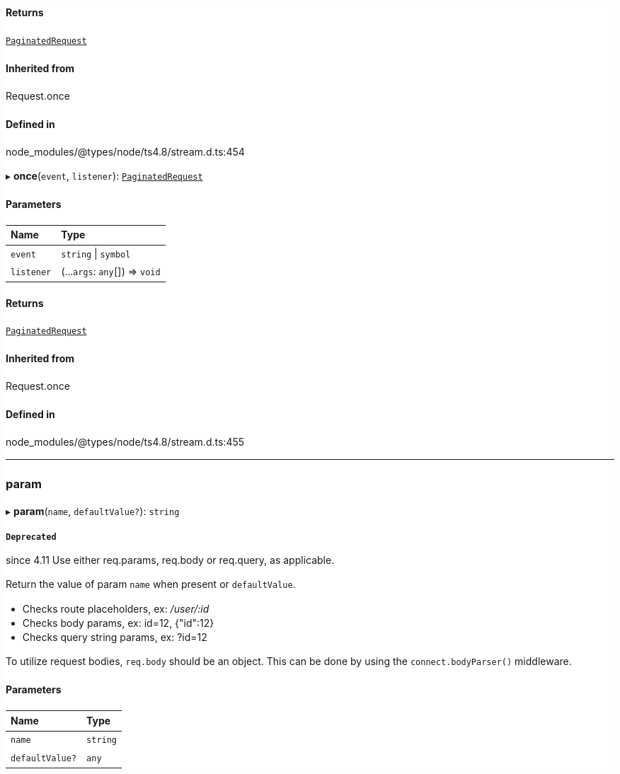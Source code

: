 #### Returns

[`PaginatedRequest`](takaro_http.PaginatedRequest.md)

#### Inherited from

Request.once

#### Defined in

node_modules/@types/node/ts4.8/stream.d.ts:454

▸ **once**(`event`, `listener`): [`PaginatedRequest`](takaro_http.PaginatedRequest.md)

#### Parameters

| Name | Type |
| :------ | :------ |
| `event` | `string` \| `symbol` |
| `listener` | (...`args`: `any`[]) => `void` |

#### Returns

[`PaginatedRequest`](takaro_http.PaginatedRequest.md)

#### Inherited from

Request.once

#### Defined in

node_modules/@types/node/ts4.8/stream.d.ts:455

___

### param

▸ **param**(`name`, `defaultValue?`): `string`

**`Deprecated`**

since 4.11 Use either req.params, req.body or req.query, as applicable.

Return the value of param `name` when present or `defaultValue`.

 - Checks route placeholders, ex: _/user/:id_
 - Checks body params, ex: id=12, {"id":12}
 - Checks query string params, ex: ?id=12

To utilize request bodies, `req.body`
should be an object. This can be done by using
the `connect.bodyParser()` middleware.

#### Parameters

| Name | Type |
| :------ | :------ |
| `name` | `string` |
| `defaultValue?` | `any` |
